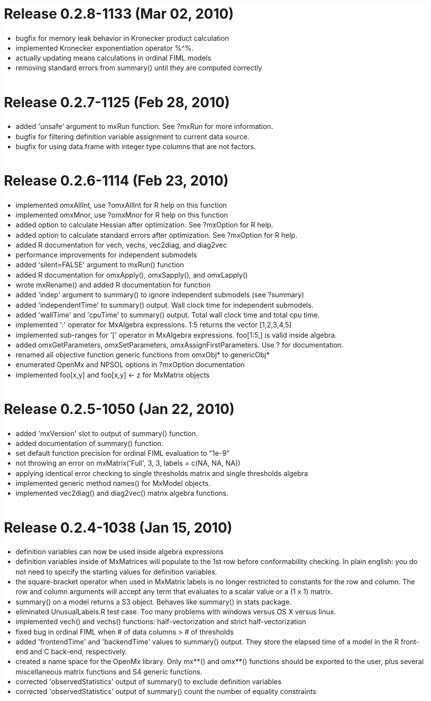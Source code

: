 Release 0.2.8-1133 (Mar 02, 2010)
=================================
* bugfix for memory leak behavior in Kronecker product calculation
* implemented Kronecker exponentiation operator %^%.
* actually updating means calculations in ordinal FIML models
* removing standard errors from summary() until they are computed correctly

Release 0.2.7-1125 (Feb 28, 2010)
=================================
* added 'unsafe' argument to mxRun function.  See ?mxRun for more information.
* bugfix for filtering definition variable assignment to current data source.
* bugfix for using data.frame with integer type columns that are not factors.

Release 0.2.6-1114 (Feb 23, 2010)
=================================
* implemented omxAllInt, use ?omxAllInt for R help on this function
* implemented omxMnor, use ?omxMnor for R help on this function
* added option to calculate Hessian after optimization.  See ?mxOption for R help.
* added option to calculate standard errors after optimization.  See ?mxOption for R help.
* added R documentation for vech, vechs, vec2diag, and diag2vec
* performance improvements for independent submodels
* added 'silent=FALSE' argument to mxRun() function
* added R documentation for omxApply(), omxSapply(), and omxLapply()
* wrote mxRename() and added R documentation for function
* added 'indep' argument to summary() to ignore independent submodels (see ?summary)
* added 'independentTime' to summary() output. Wall clock time for independent submodels.
* added 'wallTime' and 'cpuTime' to summary() output. Total wall clock time and total cpu time.
* implemented ':' operator for MxAlgebra expressions. 1:5 returns the vector [1,2,3,4,5]
* implemented sub-ranges for '[' operator in MxAlgebra expressions. foo[1:5,] is valid inside algebra.
* added omxGetParameters, omxSetParameters, omxAssignFirstParameters.  Use ? for documentation.
* renamed all objective function generic functions from omxObj* to genericObj*
* enumerated OpenMx and NPSOL options in ?mxOption documentation
* implemented foo[x,y] and foo[x,y] <- z for MxMatrix objects


Release 0.2.5-1050 (Jan 22, 2010)
=================================
* added 'mxVersion' slot to output of summary() function.
* added documentation of summary() function.
* set default function precision for ordinal FIML evaluation to "1e-9"
* not throwing an error on mxMatrix('Full', 3, 3, labels = c(NA, NA, NA))
* applying identical error checking to single thresholds matrix and single thresholds algebra
* implemented generic method names() for MxModel objects.
* implemented vec2diag() and diag2vec() matrix algebra functions.

Release 0.2.4-1038 (Jan 15, 2010)
=================================
* definition variables can now be used inside algebra expressions
* definition variables inside of MxMatrices will populate to the 1st row before conformability checking. In plain english: you do not need to specify the starting values for definition variables.
* the square-bracket operator when used in MxMatrix labels is no longer restricted to constants for the row and column.  The row and column arguments will accept any term that evaluates to a scalar value or a (1 x 1) matrix.
* summary() on a model returns a S3 object.  Behaves like summary() in stats package.
* eliminated UnusualLabels.R test case.  Too many problems with windows versus OS X versus linux.
* implemented vech() and vechs() functions: half-vectorization and strict half-vectorization
* fixed bug in ordinal FIML when # of data columns > # of thresholds
* added 'frontendTime' and 'backendTime' values to summary() output. They store the elapsed time of a model in the R front-end and C back-end, respectively.
* created a name space for the OpenMx library. Only mx**() and omx**() functions should be exported to the user, plus several miscellaneous matrix functions and S4 generic functions.
* corrected 'observedStatistics' output of summary() to exclude definition variables
* corrected 'observedStatistics' output of summary() count the number of equality constraints
